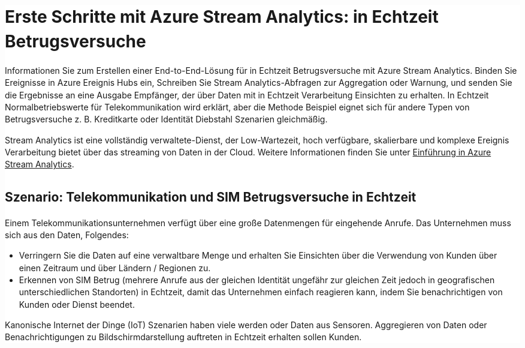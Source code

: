 <properties
    pageTitle="Stream Analytics: In Echtzeit Betrugsversuche | Microsoft Azure"
    description="Informationen Sie zum Erstellen einer Erkennung-Lösung in Echtzeit Betrug mit Stream Analytics. Verwenden Sie einen Ereignis Hub für die Verarbeitung von Ereignissen in Echtzeit ein."
    keywords="Normalbetriebswerte, Betrugsversuche, Echtzeit Normalbetriebswerte"
    services="stream-analytics"
    documentationCenter=""
    authors="jeffstokes72"
    manager="jhubbard"
    editor="cgronlun" />

<tags
    ms.service="stream-analytics"
    ms.devlang="na"
    ms.topic="article"
    ms.tgt_pltfrm="na"
    ms.workload="data-services"
    ms.date="09/26/2016"
    ms.author="jeffstok" />



# <a name="get-started-using-azure-stream-analytics-real-time-fraud-detection"></a>Erste Schritte mit Azure Stream Analytics: in Echtzeit Betrugsversuche

Informationen Sie zum Erstellen einer End-to-End-Lösung für in Echtzeit Betrugsversuche mit Azure Stream Analytics. Binden Sie Ereignisse in Azure Ereignis Hubs ein, Schreiben Sie Stream Analytics-Abfragen zur Aggregation oder Warnung, und senden Sie die Ergebnisse an eine Ausgabe Empfänger, der über Daten mit in Echtzeit Verarbeitung Einsichten zu erhalten. In Echtzeit Normalbetriebswerte für Telekommunikation wird erklärt, aber die Methode Beispiel eignet sich für andere Typen von Betrugsversuche z. B. Kreditkarte oder Identität Diebstahl Szenarien gleichmäßig.

Stream Analytics ist eine vollständig verwaltete-Dienst, der Low-Wartezeit, hoch verfügbare, skalierbare und komplexe Ereignis Verarbeitung bietet über das streaming von Daten in der Cloud. Weitere Informationen finden Sie unter [Einführung in Azure Stream Analytics](stream-analytics-introduction.md).


## <a name="scenario-telecommunications-and-sim-fraud-detection-in-real-time"></a>Szenario: Telekommunikation und SIM Betrugsversuche in Echtzeit

Einem Telekommunikationsunternehmen verfügt über eine große Datenmengen für eingehende Anrufe. Das Unternehmen muss sich aus den Daten, Folgendes:

* Verringern Sie die Daten auf eine verwaltbare Menge und erhalten Sie Einsichten über die Verwendung von Kunden über einen Zeitraum und über Ländern / Regionen zu.
* Erkennen von SIM Betrug (mehrere Anrufe aus der gleichen Identität ungefähr zur gleichen Zeit jedoch in geografischen unterschiedlichen Standorten) in Echtzeit, damit das Unternehmen einfach reagieren kann, indem Sie benachrichtigen von Kunden oder Dienst beendet.

Kanonische Internet der Dinge (IoT) Szenarien haben viele werden oder Daten aus Sensoren. Aggregieren von Daten oder Benachrichtigungen zu Bildschirmdarstellung auftreten in Echtzeit erhalten sollen Kunden.
